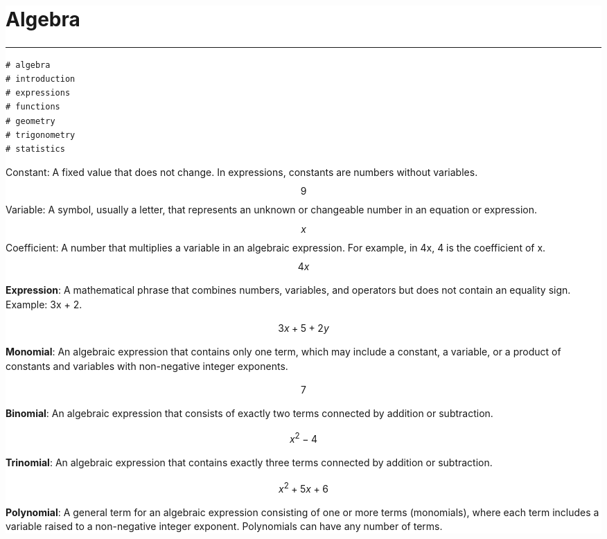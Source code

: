 # Algebra
---

```
# algebra
# introduction
# expressions
# functions
# geometry
# trigonometry
# statistics
```


Constant: A fixed value that does not change. In expressions, constants are numbers without variables.
$$9$$
Variable: A symbol, usually a letter, that represents an unknown or changeable number in an equation or expression.
$$x$$
Coefficient: A number that multiplies a variable in an algebraic expression. For example, in 4x, 4 is the coefficient of x.
$$4x$$




**Expression**: A mathematical phrase that combines numbers, variables, and operators but does not contain an equality sign. Example: 3x + 2.

$$
3x + 5 +2y
$$

**Monomial**: An algebraic expression that contains only one term, which may include a constant, a variable, or a product of constants and variables with non-negative integer exponents.

$$
7
$$

**Binomial**: An algebraic expression that consists of exactly two terms connected by addition or subtraction.

$$
x^2 - 4
$$

**Trinomial**: An algebraic expression that contains exactly three terms connected by addition or subtraction.

$$
x^2 + 5x + 6
$$

**Polynomial**: A general term for an algebraic expression consisting of one or more terms (monomials), where each term includes a variable raised to a non-negative integer exponent. Polynomials can have any number of terms.
